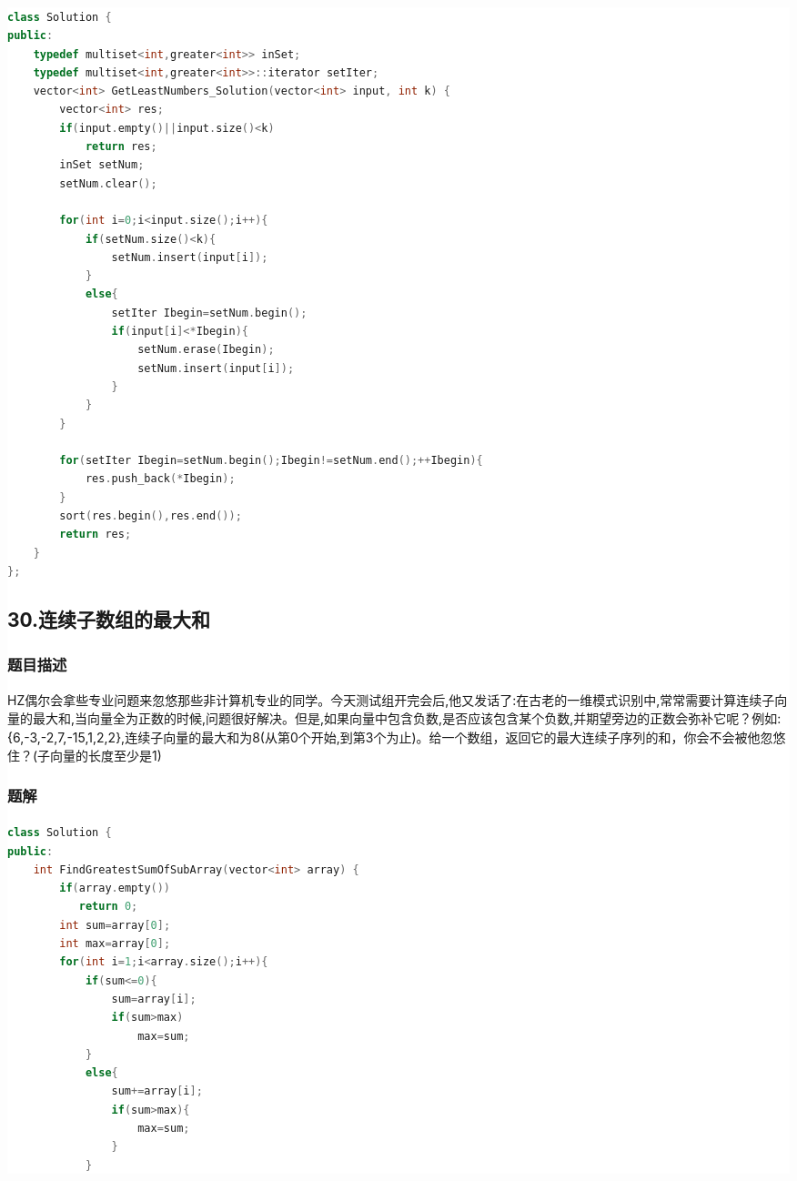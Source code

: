 ```cpp
class Solution {
public:
    typedef multiset<int,greater<int>> inSet;
    typedef multiset<int,greater<int>>::iterator setIter;
    vector<int> GetLeastNumbers_Solution(vector<int> input, int k) {
        vector<int> res;
        if(input.empty()||input.size()<k)
            return res;
        inSet setNum;
        setNum.clear();
        
        for(int i=0;i<input.size();i++){
            if(setNum.size()<k){
                setNum.insert(input[i]);
            }
            else{
                setIter Ibegin=setNum.begin();
                if(input[i]<*Ibegin){
                    setNum.erase(Ibegin);
                    setNum.insert(input[i]);
                }
            }
        }
        
        for(setIter Ibegin=setNum.begin();Ibegin!=setNum.end();++Ibegin){
            res.push_back(*Ibegin);
        }
        sort(res.begin(),res.end());
        return res;
    }
};
```

## 30.连续子数组的最大和

### 题目描述

HZ偶尔会拿些专业问题来忽悠那些非计算机专业的同学。今天测试组开完会后,他又发话了:在古老的一维模式识别中,常常需要计算连续子向量的最大和,当向量全为正数的时候,问题很好解决。但是,如果向量中包含负数,是否应该包含某个负数,并期望旁边的正数会弥补它呢？例如:{6,-3,-2,7,-15,1,2,2},连续子向量的最大和为8(从第0个开始,到第3个为止)。给一个数组，返回它的最大连续子序列的和，你会不会被他忽悠住？(子向量的长度至少是1)

### 题解

```cpp
class Solution {
public:
    int FindGreatestSumOfSubArray(vector<int> array) {
        if(array.empty())
           return 0;
        int sum=array[0];
        int max=array[0];
        for(int i=1;i<array.size();i++){
            if(sum<=0){
                sum=array[i];
                if(sum>max)
                    max=sum;
            }
            else{
                sum+=array[i];
                if(sum>max){
                    max=sum;
                }
            }
```